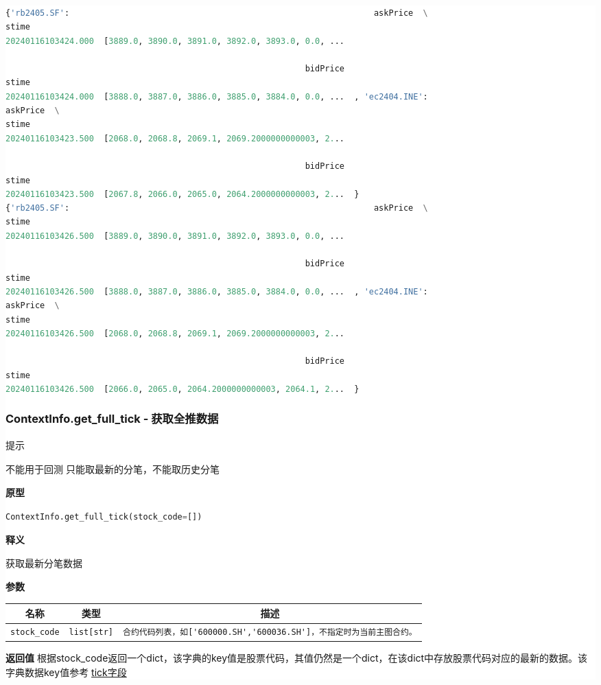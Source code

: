 ```python
{'rb2405.SF':                                                              askPrice  \
stime                                                                   
20240116103424.000  [3889.0, 3890.0, 3891.0, 3892.0, 3893.0, 0.0, ...   

                                                             bidPrice  
stime                                                                  
20240116103424.000  [3888.0, 3887.0, 3886.0, 3885.0, 3884.0, 0.0, ...  , 'ec2404.INE':                                                              askPrice  \
stime                                                                   
20240116103423.500  [2068.0, 2068.8, 2069.1, 2069.2000000000003, 2...   

                                                             bidPrice  
stime                                                                  
20240116103423.500  [2067.8, 2066.0, 2065.0, 2064.2000000000003, 2...  }
{'rb2405.SF':                                                              askPrice  \
stime                                                                   
20240116103426.500  [3889.0, 3890.0, 3891.0, 3892.0, 3893.0, 0.0, ...   

                                                             bidPrice  
stime                                                                  
20240116103426.500  [3888.0, 3887.0, 3886.0, 3885.0, 3884.0, 0.0, ...  , 'ec2404.INE':                                                              askPrice  \
stime                                                                   
20240116103426.500  [2068.0, 2068.8, 2069.1, 2069.2000000000003, 2...   

                                                             bidPrice  
stime                                                                  
20240116103426.500  [2066.0, 2065.0, 2064.2000000000003, 2064.1, 2...  }
```

### ContextInfo.get\_full\_tick - 获取全推数据

提示

不能用于回测 只能取最新的分笔，不能取历史分笔

**原型**

```python
ContextInfo.get_full_tick(stock_code=[])
```

**释义**

获取最新分笔数据

**参数**

| 名称 | 类型 | 描述 |
| --- | --- | --- |
| `stock_code` | `list[str]` | `合约代码列表，如['600000.SH','600036.SH']，不指定时为当前主图合约。` |

**返回值** 根据stock\_code返回一个dict，该字典的key值是股票代码，其值仍然是一个dict，在该dict中存放股票代码对应的最新的数据。该字典数据key值参考 [tick字段](https://dict.thinktrader.net/innerApi/data_structure.html#tick-tick-%E5%AF%B9%E8%B1%A1)
